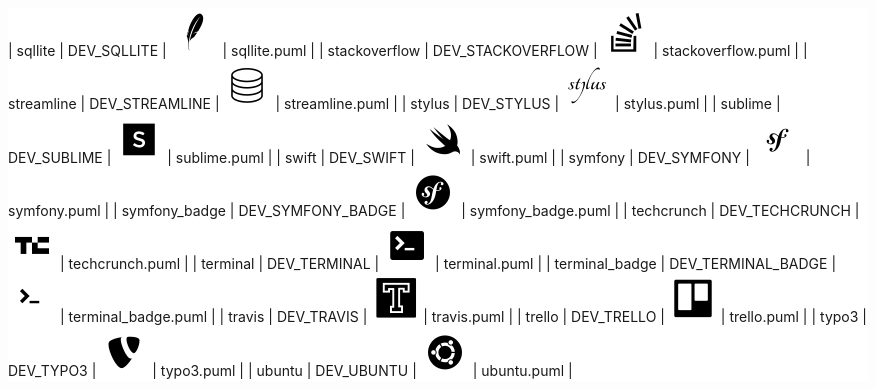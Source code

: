 | sqllite | DEV_SQLLITE | ![image-sqllite](sqllite.png) | sqllite.puml |
| stackoverflow | DEV_STACKOVERFLOW | ![image-stackoverflow](stackoverflow.png) | stackoverflow.puml |
| streamline | DEV_STREAMLINE | ![image-streamline](streamline.png) | streamline.puml |
| stylus | DEV_STYLUS | ![image-stylus](stylus.png) | stylus.puml |
| sublime | DEV_SUBLIME | ![image-sublime](sublime.png) | sublime.puml |
| swift | DEV_SWIFT | ![image-swift](swift.png) | swift.puml |
| symfony | DEV_SYMFONY | ![image-symfony](symfony.png) | symfony.puml |
| symfony_badge | DEV_SYMFONY_BADGE | ![image-symfony_badge](symfony_badge.png) | symfony_badge.puml |
| techcrunch | DEV_TECHCRUNCH | ![image-techcrunch](techcrunch.png) | techcrunch.puml |
| terminal | DEV_TERMINAL | ![image-terminal](terminal.png) | terminal.puml |
| terminal_badge | DEV_TERMINAL_BADGE | ![image-terminal_badge](terminal_badge.png) | terminal_badge.puml |
| travis | DEV_TRAVIS | ![image-travis](travis.png) | travis.puml |
| trello | DEV_TRELLO | ![image-trello](trello.png) | trello.puml |
| typo3 | DEV_TYPO3 | ![image-typo3](typo3.png) | typo3.puml |
| ubuntu | DEV_UBUNTU | ![image-ubuntu](ubuntu.png) | ubuntu.puml |